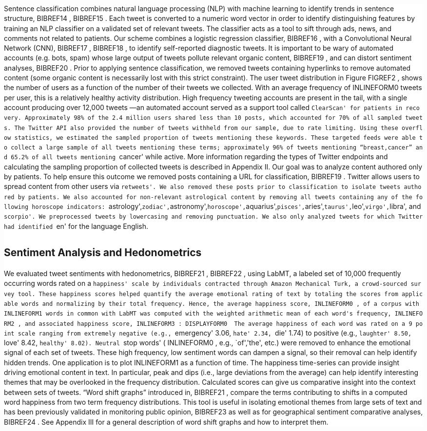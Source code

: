 Sentence classification combines natural language processing (NLP) with machine learning to identify trends in sentence structure, BIBREF14 , BIBREF15 . Each tweet is converted to a numeric word vector in order to identify distinguishing features by training an NLP classifier on a validated set of relevant tweets. The classifier acts as a tool to sift through ads, news, and comments not related to patients. Our scheme combines a logistic regression classifier, BIBREF16 , with a Convolutional Neural Network (CNN), BIBREF17 , BIBREF18 , to identify self-reported diagnostic tweets.
It is important to be wary of automated accounts (e.g. bots, spam) whose large output of tweets pollute relevant organic content, BIBREF19 , and can distort sentiment analyses, BIBREF20 . Prior to applying sentence classification, we removed tweets containing hyperlinks to remove automated content (some organic content is necessarily lost with this strict constraint).
The user tweet distribution in Figure FIGREF2 , shows the number of users as a function of the number of their tweets we collected. With an average frequency of INLINEFORM0 tweets per user, this is a relatively healthy activity distribution. High frequency tweeting accounts are present in the tail, with a single account producing over 12,000 tweets —an automated account served as a support tool called `ClearScan' for patients in recovery. Approximately 98% of the 2.4 million users shared less than 10 posts, which accounted for 70% of all sampled tweets.
The Twitter API also provided the number of tweets withheld from our sample, due to rate limiting. Using these overflow statistics, we estimated the sampled proportion of tweets mentioning these keywords. These targeted feeds were able to collect a large sample of all tweets mentioning these terms; approximately 96% of tweets mentioning “breast,cancer” and 65.2% of all tweets mentioning `cancer' while active. More information regarding the types of Twitter endpoints and calculating the sampling proportion of collected tweets is described in Appendix II.
Our goal was to analyze content authored only by patients. To help ensure this outcome we removed posts containing a URL for classification, BIBREF19 . Twitter allows users to spread content from other users via `retweets'. We also removed these posts prior to classification to isolate tweets authored by patients. We also accounted for non-relevant astrological content by removing all tweets containing any of the following horoscope indicators: `astrology',`zodiac',`astronomy',`horoscope',`aquarius',`pisces',`aries',`taurus',`leo',`virgo',`libra', and `scorpio'. We preprocessed tweets by lowercasing and removing punctuation. We also only analyzed tweets for which Twitter had identified `en' for the language English.


## Sentiment Analysis and Hedonometrics
 We evaluated tweet sentiments with hedonometrics, BIBREF21 , BIBREF22 , using LabMT, a labeled set of 10,000 frequently occurring words rated on a `happiness' scale by individuals contracted through Amazon Mechanical Turk, a crowd-sourced survey tool. These happiness scores helped quantify the average emotional rating of text by totaling the scores from applicable words and normalizing by their total frequency. Hence, the average happiness score, INLINEFORM0 , of a corpus with INLINEFORM1 words in common with LabMT was computed with the weighted arithmetic mean of each word's frequency, INLINEFORM2 , and associated happiness score, INLINEFORM3 : DISPLAYFORM0 
The average happiness of each word was rated on a 9 point scale ranging from extremely negative (e.g., `emergency' 3.06, `hate' 2.34, `die' 1.74) to positive (e.g., `laughter' 8.50, `love' 8.42, `healthy' 8.02). Neutral `stop words' ( INLINEFORM0 , e.g., `of','the', etc.) were removed to enhance the emotional signal of each set of tweets. These high frequency, low sentiment words can dampen a signal, so their removal can help identify hidden trends. One application is to plot INLINEFORM1 as a function of time. The happiness time-series can provide insight driving emotional content in text. In particular, peak and dips (i.e., large deviations from the average) can help identify interesting themes that may be overlooked in the frequency distribution. Calculated scores can give us comparative insight into the context between sets of tweets.
“Word shift graphs” introduced in, BIBREF21 , compare the terms contributing to shifts in a computed word happiness from two term frequency distributions. This tool is useful in isolating emotional themes from large sets of text and has been previously validated in monitoring public opinion, BIBREF23 as well as for geographical sentiment comparative analyses, BIBREF24 . See Appendix III for a general description of word shift graphs and how to interpret them.
